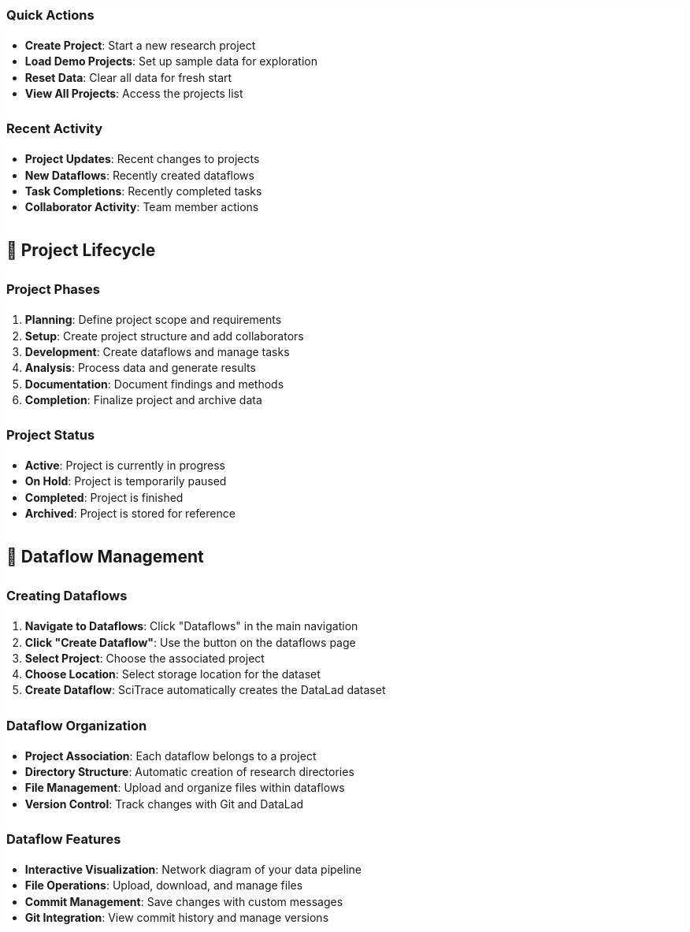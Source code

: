 ### Quick Actions
- **Create Project**: Start a new research project
- **Load Demo Projects**: Set up sample data for exploration
- **Reset Data**: Clear all data for fresh start
- **View All Projects**: Access the projects list

### Recent Activity
- **Project Updates**: Recent changes to projects
- **New Dataflows**: Recently created dataflows
- **Task Completions**: Recently completed tasks
- **Collaborator Activity**: Team member actions

## 🔄 Project Lifecycle

### Project Phases
1. **Planning**: Define project scope and requirements
2. **Setup**: Create project structure and add collaborators
3. **Development**: Create dataflows and manage tasks
4. **Analysis**: Process data and generate results
5. **Documentation**: Document findings and methods
6. **Completion**: Finalize project and archive data

### Project Status
- **Active**: Project is currently in progress
- **On Hold**: Project is temporarily paused
- **Completed**: Project is finished
- **Archived**: Project is stored for reference

## 📁 Dataflow Management

### Creating Dataflows
1. **Navigate to Dataflows**: Click "Dataflows" in the main navigation
2. **Click "Create Dataflow"**: Use the button on the dataflows page
3. **Select Project**: Choose the associated project
4. **Choose Location**: Select storage location for the dataset
5. **Create Dataflow**: SciTrace automatically creates the DataLad dataset

### Dataflow Organization
- **Project Association**: Each dataflow belongs to a project
- **Directory Structure**: Automatic creation of research directories
- **File Management**: Upload and organize files within dataflows
- **Version Control**: Track changes with Git and DataLad

### Dataflow Features
- **Interactive Visualization**: Network diagram of your data pipeline
- **File Operations**: Upload, download, and manage files
- **Commit Management**: Save changes with custom messages
- **Git Integration**: View commit history and manage versions
